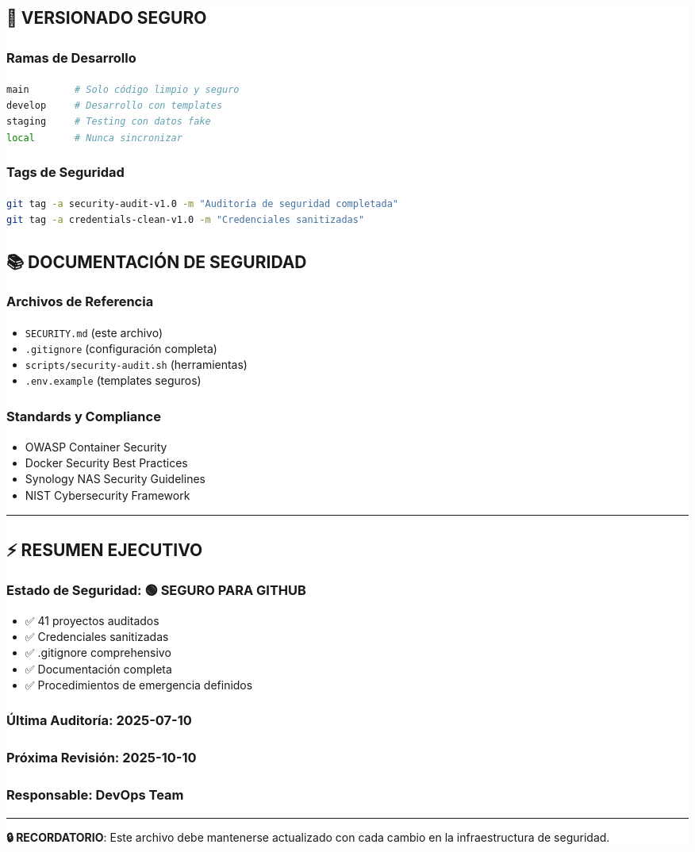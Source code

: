 ## 🔄 VERSIONADO SEGURO

### Ramas de Desarrollo
```bash
main        # Solo código limpio y seguro
develop     # Desarrollo con templates
staging     # Testing con datos fake
local       # Nunca sincronizar
```

### Tags de Seguridad
```bash
git tag -a security-audit-v1.0 -m "Auditoría de seguridad completada"
git tag -a credentials-clean-v1.0 -m "Credenciales sanitizadas"
```

## 📚 DOCUMENTACIÓN DE SEGURIDAD

### Archivos de Referencia
- `SECURITY.md` (este archivo)
- `.gitignore` (configuración completa)
- `scripts/security-audit.sh` (herramientas)
- `.env.example` (templates seguros)

### Standards y Compliance
- OWASP Container Security
- Docker Security Best Practices
- Synology NAS Security Guidelines
- NIST Cybersecurity Framework

---

## ⚡ RESUMEN EJECUTIVO

### Estado de Seguridad: 🟢 SEGURO PARA GITHUB
- ✅ 41 proyectos auditados
- ✅ Credenciales sanitizadas
- ✅ .gitignore comprehensivo
- ✅ Documentación completa
- ✅ Procedimientos de emergencia definidos

### Última Auditoría: 2025-07-10
### Próxima Revisión: 2025-10-10
### Responsable: DevOps Team

---

**🔒 RECORDATORIO**: Este archivo debe mantenerse actualizado con cada cambio en la infraestructura de seguridad.
